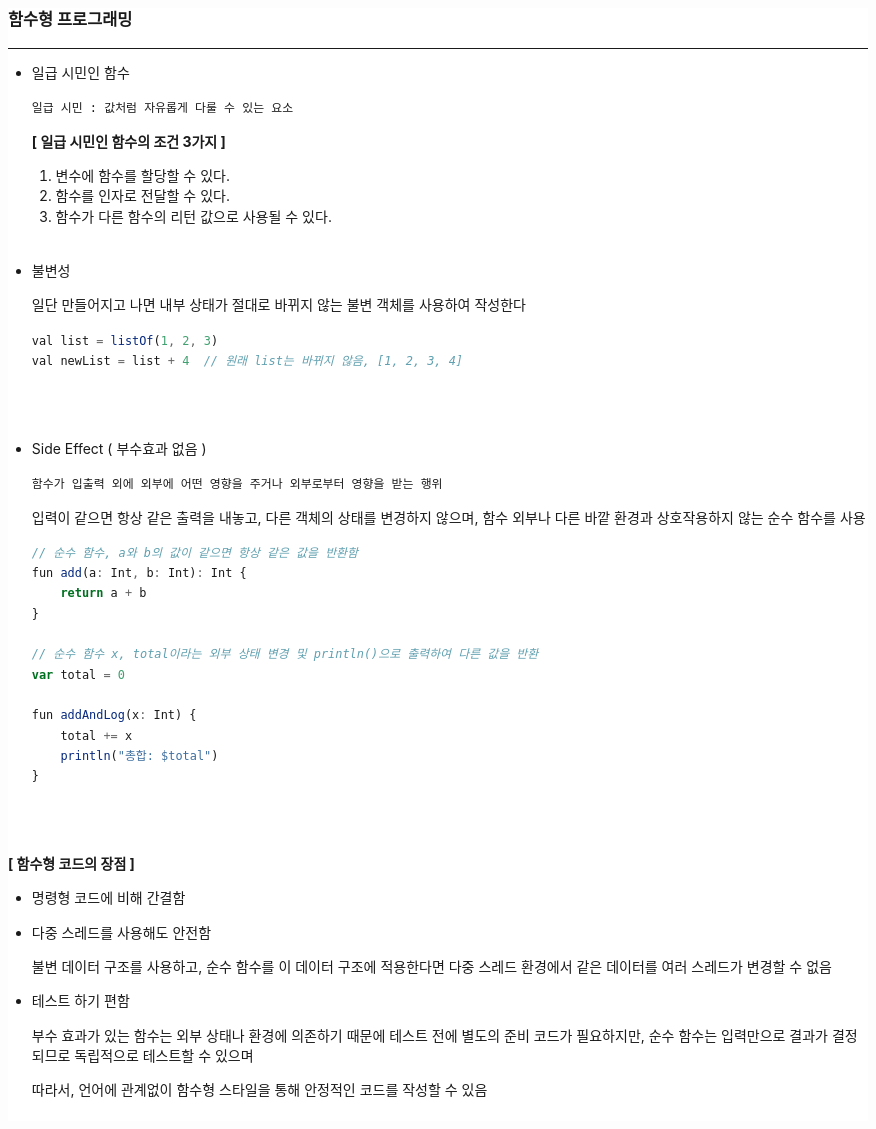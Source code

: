 ### 함수형 프로그래밍

---

- 일급 시민인 함수
    
    `일급 시민 : 값처럼 자유롭게 다룰 수 있는 요소`
    
    **[ 일급 시민인 함수의 조건 3가지 ]**
    
    1. 변수에 함수를 할당할 수 있다.
    2. 함수를 인자로 전달할 수 있다.
    3. 함수가 다른 함수의 리턴 값으로 사용될 수 있다.<br><br>
    
- 불변성
    
    일단 만들어지고 나면 내부 상태가 절대로 바뀌지 않는 불변 객체를 사용하여 작성한다
    
    ```jsx
    val list = listOf(1, 2, 3)
    val newList = list + 4  // 원래 list는 바뀌지 않음, [1, 2, 3, 4]
    ```
    <br><br>

- Side Effect ( 부수효과 없음 )
    
    `함수가 입출력 외에 외부에 어떤 영향을 주거나 외부로부터 영향을 받는 행위`
    
    입력이 같으면 항상 같은 출력을 내놓고, 다른 객체의 상태를 변경하지 않으며, 함수 외부나 다른 바깥 환경과 상호작용하지 않는 순수 함수를 사용 
    
    ```jsx
    // 순수 함수, a와 b의 값이 같으면 항상 같은 값을 반환함
    fun add(a: Int, b: Int): Int {
        return a + b
    }
    
    // 순수 함수 x, total이라는 외부 상태 변경 및 println()으로 출력하여 다른 값을 반환
    var total = 0
    
    fun addAndLog(x: Int) {
        total += x
        println("총합: $total")
    }
    ```
    <br><br>

**[ 함수형 코드의 장점 ]**

- 명령형 코드에 비해 간결함
- 다중 스레드를 사용해도 안전함
    
    불변 데이터 구조를 사용하고, 순수 함수를 이 데이터 구조에 적용한다면 다중 스레드 환경에서 같은 데이터를 여러 스레드가 변경할 수 없음
    
- 테스트 하기 편함
    
    부수 효과가 있는 함수는 외부 상태나 환경에 의존하기 때문에 테스트 전에 별도의 준비 코드가 필요하지만, 순수 함수는 입력만으로 결과가 결정되므로 독립적으로 테스트할 수 있으며
    
    따라서, 언어에 관계없이 함수형 스타일을 통해 안정적인 코드를 작성할 수 있음<br><br>
    
